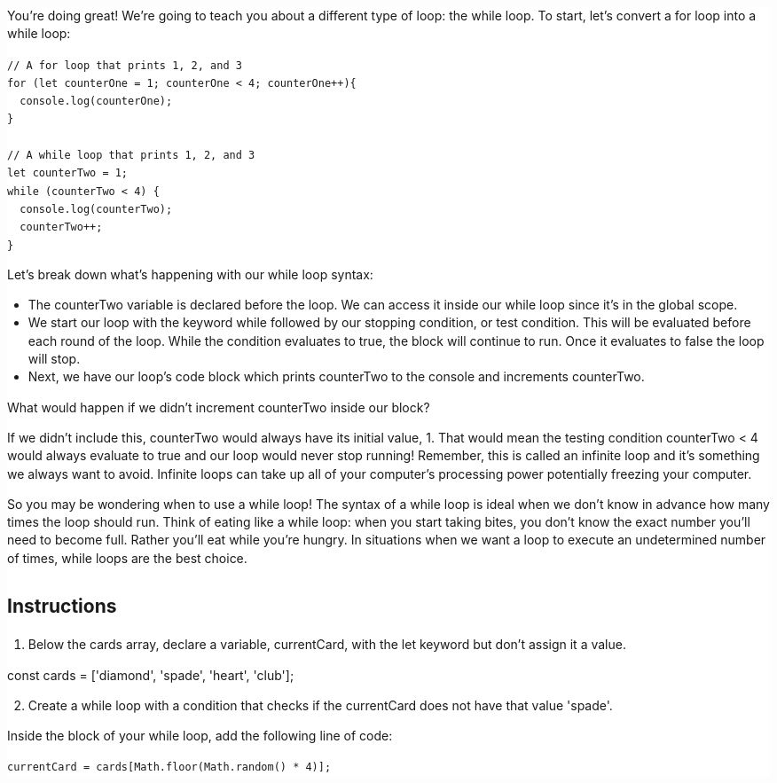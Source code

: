 You’re doing great! We’re going to teach you about a different type of loop: the while loop. To start, let’s convert a for loop into a while loop:

```
// A for loop that prints 1, 2, and 3
for (let counterOne = 1; counterOne < 4; counterOne++){
  console.log(counterOne);
}
 
// A while loop that prints 1, 2, and 3
let counterTwo = 1;
while (counterTwo < 4) {
  console.log(counterTwo);
  counterTwo++;
}
```

Let’s break down what’s happening with our while loop syntax:

- The counterTwo variable is declared before the loop. We can access it inside our while loop since it’s in the global scope.
- We start our loop with the keyword while followed by our stopping condition, or test condition. This will be evaluated before each round of the loop. While the condition evaluates to true, the block will continue to run. Once it evaluates to false the loop will stop.
- Next, we have our loop’s code block which prints counterTwo to the console and increments counterTwo.


What would happen if we didn’t increment counterTwo inside our block? 

If we didn’t include this, counterTwo would always have its initial value, 1. That would mean the testing condition counterTwo < 4 would always evaluate to true and our loop would never stop running! Remember, this is called an infinite loop and it’s something we always want to avoid. Infinite loops can take up all of your computer’s processing power potentially freezing your computer.

So you may be wondering when to use a while loop! The syntax of a while loop is ideal when we don’t know in advance how many times the loop should run. Think of eating like a while loop: when you start taking bites, you don’t know the exact number you’ll need to become full. Rather you’ll eat while you’re hungry. In situations when we want a loop to execute an undetermined number of times, while loops are the best choice.

## Instructions 

1. Below the cards array, declare a variable, currentCard, with the let keyword but don’t assign it a value.
   
const cards = ['diamond', 'spade', 'heart', 'club'];

2. Create a while loop with a condition that checks if the currentCard does not have that value 'spade'.

Inside the block of your while loop, add the following line of code:

```
currentCard = cards[Math.floor(Math.random() * 4)];
```
